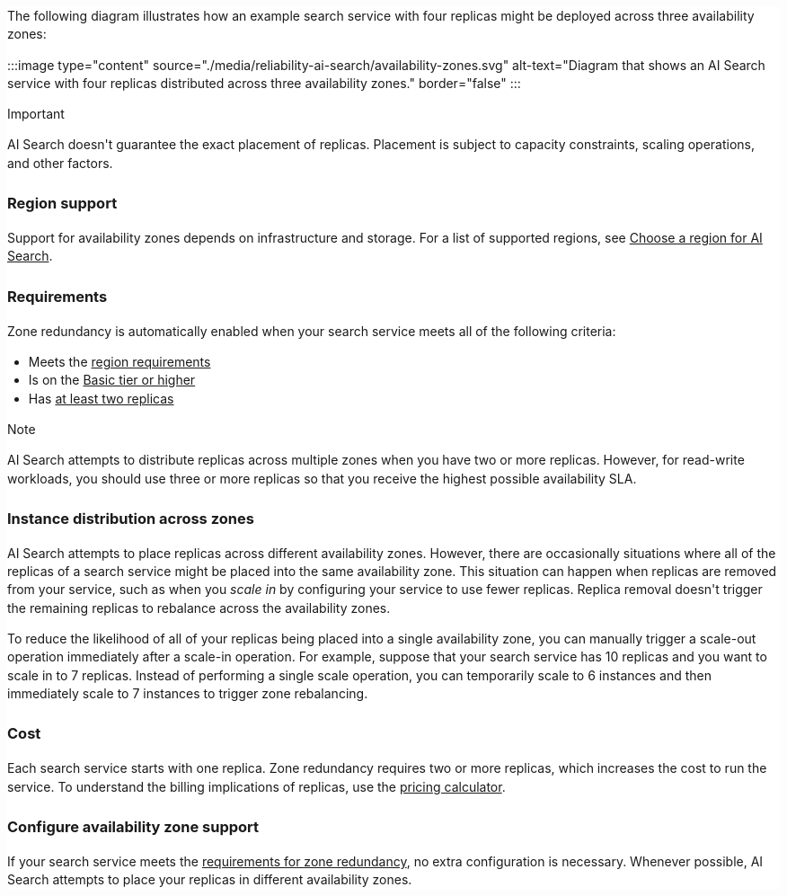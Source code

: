 The following diagram illustrates how an example search service with four replicas might be deployed across three availability zones:

:::image type="content" source="./media/reliability-ai-search/availability-zones.svg" alt-text="Diagram that shows an AI Search service with four replicas distributed across three availability zones." border="false" :::

> [!IMPORTANT]
> AI Search doesn't guarantee the exact placement of replicas. Placement is subject to capacity constraints, scaling operations, and other factors.

### Region support

Support for availability zones depends on infrastructure and storage. For a list of supported regions, see [Choose a region for AI Search](/azure/search/search-region-support).

### Requirements

Zone redundancy is automatically enabled when your search service meets all of the following criteria:

- Meets the [region requirements](#region-support)
- Is on the [Basic tier or higher](/azure/search/search-sku-tier)
- Has [at least two replicas](/azure/search/search-capacity-planning#add-or-remove-partitions-and-replicas)
  
> [!NOTE]
> AI Search attempts to distribute replicas across multiple zones when you have two or more replicas. However, for read-write workloads, you should use three or more replicas so that you receive the highest possible availability SLA.

### Instance distribution across zones

AI Search attempts to place replicas across different availability zones. However, there are occasionally situations where all of the replicas of a search service might be placed into the same availability zone. This situation can happen when replicas are removed from your service, such as when you *scale in* by configuring your service to use fewer replicas. Replica removal doesn't trigger the remaining replicas to rebalance across the availability zones.

To reduce the likelihood of all of your replicas being placed into a single availability zone, you can manually trigger a scale-out operation immediately after a scale-in operation. For example, suppose that your search service has 10 replicas and you want to scale in to 7 replicas. Instead of performing a single scale operation, you can temporarily scale to 6 instances and then immediately scale to 7 instances to trigger zone rebalancing.

### Cost

Each search service starts with one replica. Zone redundancy requires two or more replicas, which increases the cost to run the service. To understand the billing implications of replicas, use the [pricing calculator](https://azure.microsoft.com/pricing/calculator/).

### Configure availability zone support

If your search service meets the [requirements for zone redundancy](#requirements), no extra configuration is necessary. Whenever possible, AI Search attempts to place your replicas in different availability zones.
